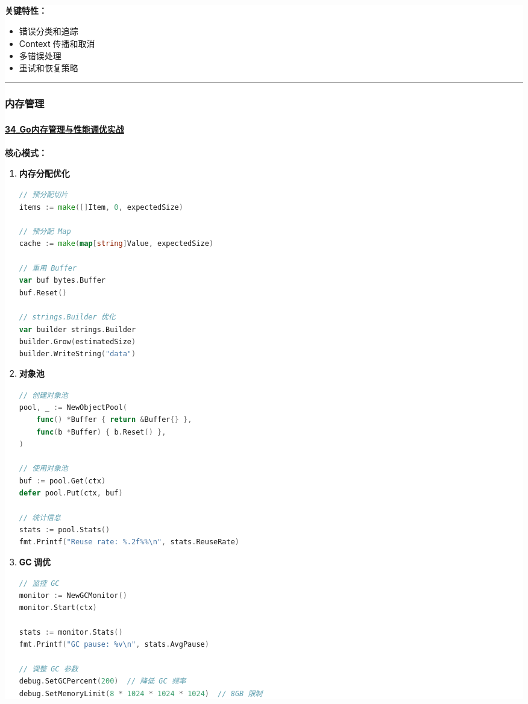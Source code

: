 **关键特性：**

- 错误分类和追踪
- Context 传播和取消
- 多错误处理
- 重试和恢复策略

---

### 内存管理

#### [34_Go内存管理与性能调优实战](./34_Go内存管理与性能调优实战.md)

**核心模式：**

1. **内存分配优化**

   ```go
   // 预分配切片
   items := make([]Item, 0, expectedSize)
   
   // 预分配 Map
   cache := make(map[string]Value, expectedSize)
   
   // 重用 Buffer
   var buf bytes.Buffer
   buf.Reset()
   
   // strings.Builder 优化
   var builder strings.Builder
   builder.Grow(estimatedSize)
   builder.WriteString("data")
   ```

2. **对象池**

   ```go
   // 创建对象池
   pool, _ := NewObjectPool(
       func() *Buffer { return &Buffer{} },
       func(b *Buffer) { b.Reset() },
   )
   
   // 使用对象池
   buf := pool.Get(ctx)
   defer pool.Put(ctx, buf)
   
   // 统计信息
   stats := pool.Stats()
   fmt.Printf("Reuse rate: %.2f%%\n", stats.ReuseRate)
   ```

3. **GC 调优**

   ```go
   // 监控 GC
   monitor := NewGCMonitor()
   monitor.Start(ctx)
   
   stats := monitor.Stats()
   fmt.Printf("GC pause: %v\n", stats.AvgPause)
   
   // 调整 GC 参数
   debug.SetGCPercent(200)  // 降低 GC 频率
   debug.SetMemoryLimit(8 * 1024 * 1024 * 1024)  // 8GB 限制
   ```
